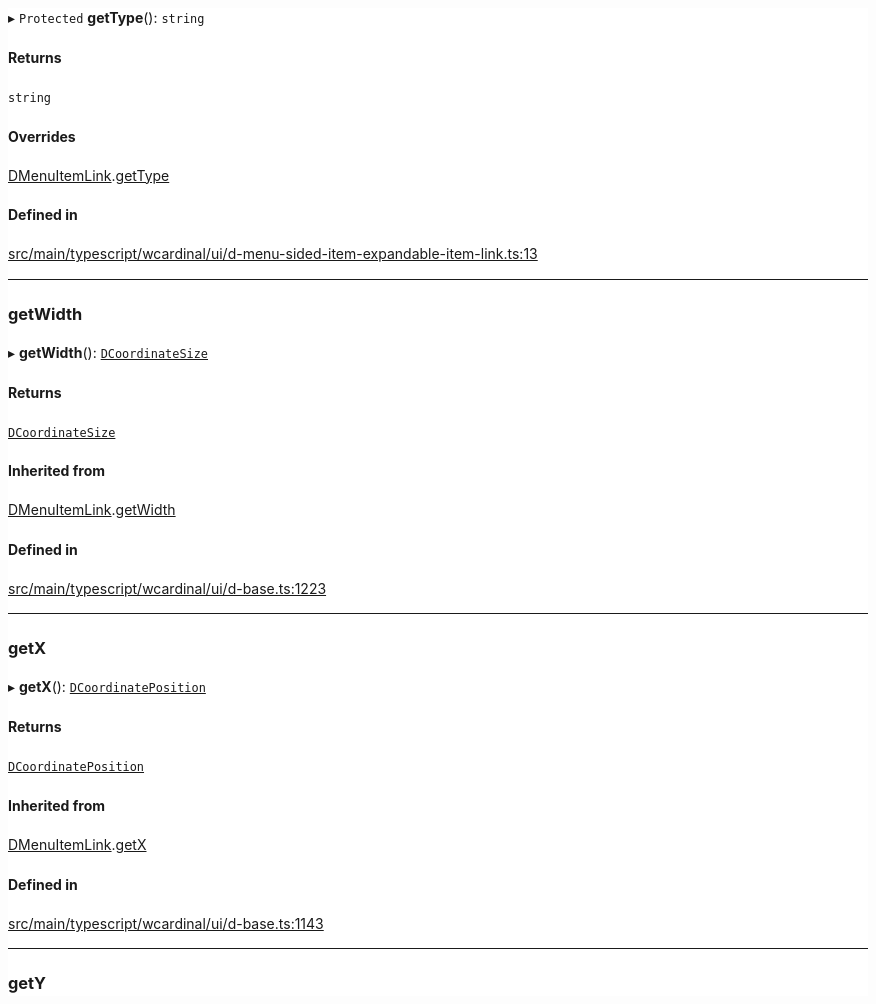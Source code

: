 ▸ `Protected` **getType**(): `string`

#### Returns

`string`

#### Overrides

[DMenuItemLink](DMenuItemLink.md).[getType](DMenuItemLink.md#gettype)

#### Defined in

[src/main/typescript/wcardinal/ui/d-menu-sided-item-expandable-item-link.ts:13](https://github.com/winter-cardinal/winter-cardinal-ui/blob/v0.179.0/src/main/typescript/wcardinal/ui/d-menu-sided-item-expandable-item-link.ts#L13)

___

### getWidth

▸ **getWidth**(): [`DCoordinateSize`](../index.md#dcoordinatesize)

#### Returns

[`DCoordinateSize`](../index.md#dcoordinatesize)

#### Inherited from

[DMenuItemLink](DMenuItemLink.md).[getWidth](DMenuItemLink.md#getwidth)

#### Defined in

[src/main/typescript/wcardinal/ui/d-base.ts:1223](https://github.com/winter-cardinal/winter-cardinal-ui/blob/v0.179.0/src/main/typescript/wcardinal/ui/d-base.ts#L1223)

___

### getX

▸ **getX**(): [`DCoordinatePosition`](../index.md#dcoordinateposition)

#### Returns

[`DCoordinatePosition`](../index.md#dcoordinateposition)

#### Inherited from

[DMenuItemLink](DMenuItemLink.md).[getX](DMenuItemLink.md#getx)

#### Defined in

[src/main/typescript/wcardinal/ui/d-base.ts:1143](https://github.com/winter-cardinal/winter-cardinal-ui/blob/v0.179.0/src/main/typescript/wcardinal/ui/d-base.ts#L1143)

___

### getY
